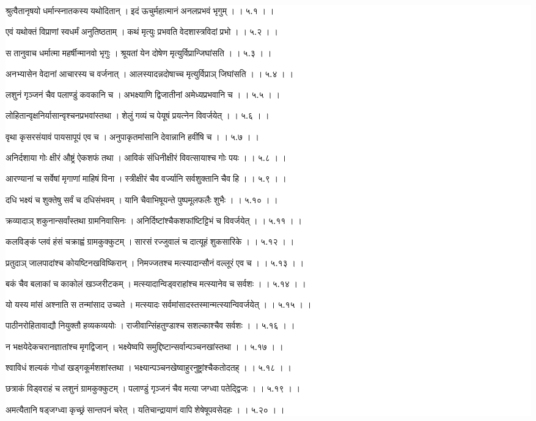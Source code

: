श्रुत्वैतानृषयो धर्मान्स्नातकस्य यथोदितान् ।
इदं ऊचुर्महात्मानं अनलप्रभवं भृगुम् । । ५.१ । ।

एवं यथोक्तं विप्राणां स्वधर्मं अनुतिष्ठताम् ।
कथं मृत्युः प्रभवति वेदशास्त्रविदां प्रभो । । ५.२ । ।

स तानुवाच धर्मात्मा महर्षीन्मानवो भृगुः ।
श्रूयतां येन दोषेण मृत्युर्विप्रान्जिघांसति । । ५.३ । ।

अनभ्यासेन वेदानां आचारस्य च वर्जनात् ।
आलस्यादन्नदोषाच्च मृत्युर्विप्राञ् जिघांसति । । ५.४ । ।

लशुनं गृञ्जनं चैव पलाण्डुं कवकानि च ।
अभक्ष्याणि द्विजातीनां अमेध्यप्रभवानि च । । ५.५ । ।

लोहितान्वृक्षनिर्यासान्वृश्चनप्रभवांस्तथा ।
शेलुं गव्यं च पेयूषं प्रयत्नेन विवर्जयेत् । । ५.६ । ।

वृथा कृसरसंयावं पायसापूपं एव च ।
अनुपाकृतमांसानि देवान्नानि हवींषि च । । ५.७ । ।

अनिर्दशाया गोः क्षीरं औष्ट्रं ऐकशफं तथा ।
आविकं संधिनीक्षीरं विवत्सायाश्च गोः पयः । । ५.८ । ।

आरण्यानां च सर्वेषां मृगाणां माहिषं विना ।
स्त्रीक्षीरं चैव वर्ज्यानि सर्वशुक्तानि चैव हि । । ५.९ । ।

दधि भक्ष्यं च शुक्तेषु सर्वं च दधिसंभवम् ।
यानि चैवाभिषूयन्ते पुष्पमूलफलैः शुभैः । । ५.१० । ।

क्रव्यादाञ् शकुनान्सर्वांस्तथा ग्रामनिवासिनः ।
अनिर्दिष्टांश्चैकशफांष्टिट्टिभं च विवर्जयेत् । । ५.११ । ।

कलविङ्कं प्लवं हंसं चक्राह्वं ग्रामकुक्कुटम् ।
सारसं रज्जुवालं च दात्यूहं शुकसारिके । । ५.१२ । ।

प्रतुदाञ् जालपादांश्च कोयष्टिनखविष्किरान् ।
निमज्जतश्च मत्स्यादान्सौनं वल्लूरं एव च । । ५.१३ । ।

बकं चैव बलाकां च काकोलं खञ्जरीटकम् ।
मत्स्यादान्विड्वराहांश्च मत्स्यानेव च सर्वशः । । ५.१४ । ।

यो यस्य मांसं अश्नाति स तन्मांसाद उच्यते ।
मत्स्यादः सर्वमांसादस्तस्मान्मत्स्यान्विवर्जयेत् । । ५.१५ । ।

पाठीनरोहितावाद्यौ नियुक्तौ हव्यकव्ययोः ।
राजीवान्सिंहतुण्डाश्च सशल्काश्चैव सर्वशः । । ५.१६ । ।

न भक्षयेदेकचरानज्ञातांश्च मृगद्विजान् ।
भक्ष्येष्वपि समुद्दिष्टान्सर्वान्पञ्चनखांस्तथा । । ५.१७ । ।

श्वाविधं शल्यकं गोधां खड्गकूर्मशशांस्तथा ।
भक्ष्यान्पञ्चनखेष्वाहुरनुष्ट्रांश्चैकतोदतह् । । ५.१८ । ।

छत्राकं विड्वराहं च लशुनं ग्रामकुक्कुटम् ।
पलाण्डुं गृञ्जनं चैव मत्या जग्ध्वा पतेद्द्विजः । । ५.१९ । ।

अमत्यैतानि षड्जग्ध्वा कृच्छ्रं सान्तपनं चरेत् ।
यतिचान्द्रायाणं वापि शेषेषूपवसेदहः । । ५.२० । ।
